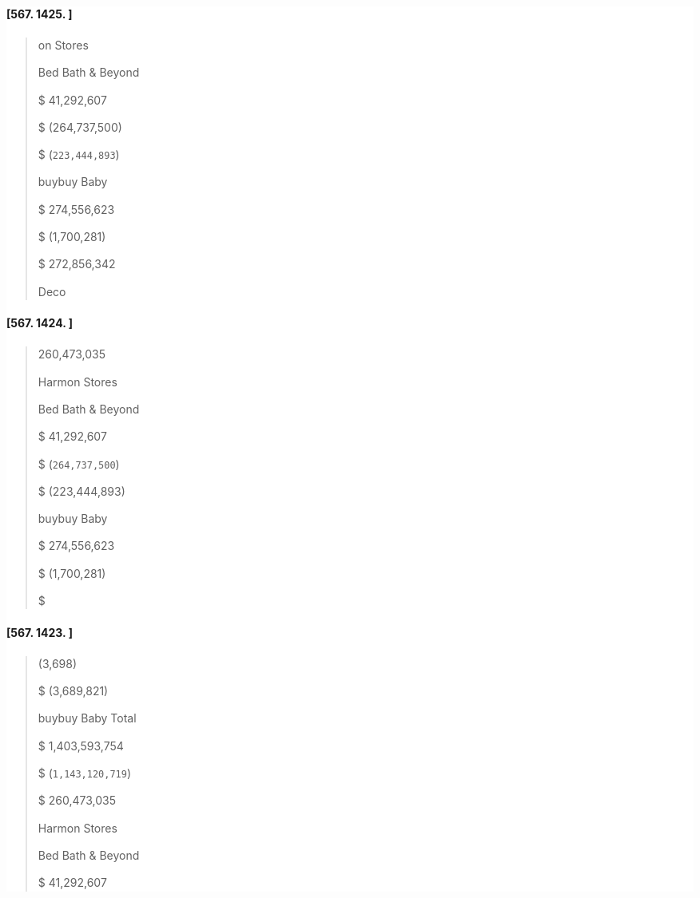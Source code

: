 #### [567. 1425. ]
> on Stores
> 
> Bed Bath & Beyond
> 
> \$ 41,292,607
> 
> \$ \(264,737,500\)
> 
> \$ \(`223,444,893`\)
> 
> buybuy Baby
> 
> \$ 274,556,623
> 
> \$ \(1,700,281\)
> 
> \$ 272,856,342
> 
> Deco

#### [567. 1424. ]
> 260,473,035
> 
> Harmon Stores
> 
> Bed Bath & Beyond
> 
> \$ 41,292,607
> 
> \$ \(`264,737,500`\)
> 
> \$ \(223,444,893\)
> 
> buybuy Baby
> 
> \$ 274,556,623
> 
> \$ \(1,700,281\)
> 
> \$

#### [567. 1423. ]
> \(3,698\)
> 
> \$ \(3,689,821\)
> 
> buybuy Baby Total
> 
> \$ 1,403,593,754 
> 
> \$ \(`1,143,120,719`\)
> 
> \$ 260,473,035
> 
> Harmon Stores
> 
> Bed Bath & Beyond
> 
> \$ 41,292,607
